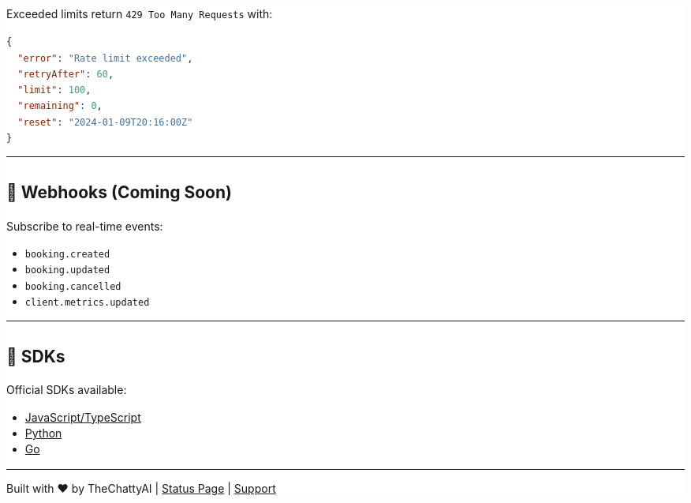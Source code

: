Exceeded limits return `429 Too Many Requests` with:
```json
{
  "error": "Rate limit exceeded",
  "retryAfter": 60,
  "limit": 100,
  "remaining": 0,
  "reset": "2024-01-09T20:16:00Z"
}
```

---

## 🔗 Webhooks (Coming Soon)

Subscribe to real-time events:
- `booking.created`
- `booking.updated`
- `booking.cancelled`
- `client.metrics.updated`

---

## 📝 SDKs

Official SDKs available:
- [JavaScript/TypeScript](https://npm.im/@thechattyai/sdk)
- [Python](https://pypi.org/project/thechattyai)
- [Go](https://pkg.go.dev/github.com/thechattyai/go-sdk)

---

Built with ❤️ by TheChattyAI | [Status Page](https://status.thechattyai.com) | [Support](mailto:api@thechattyai.com) 